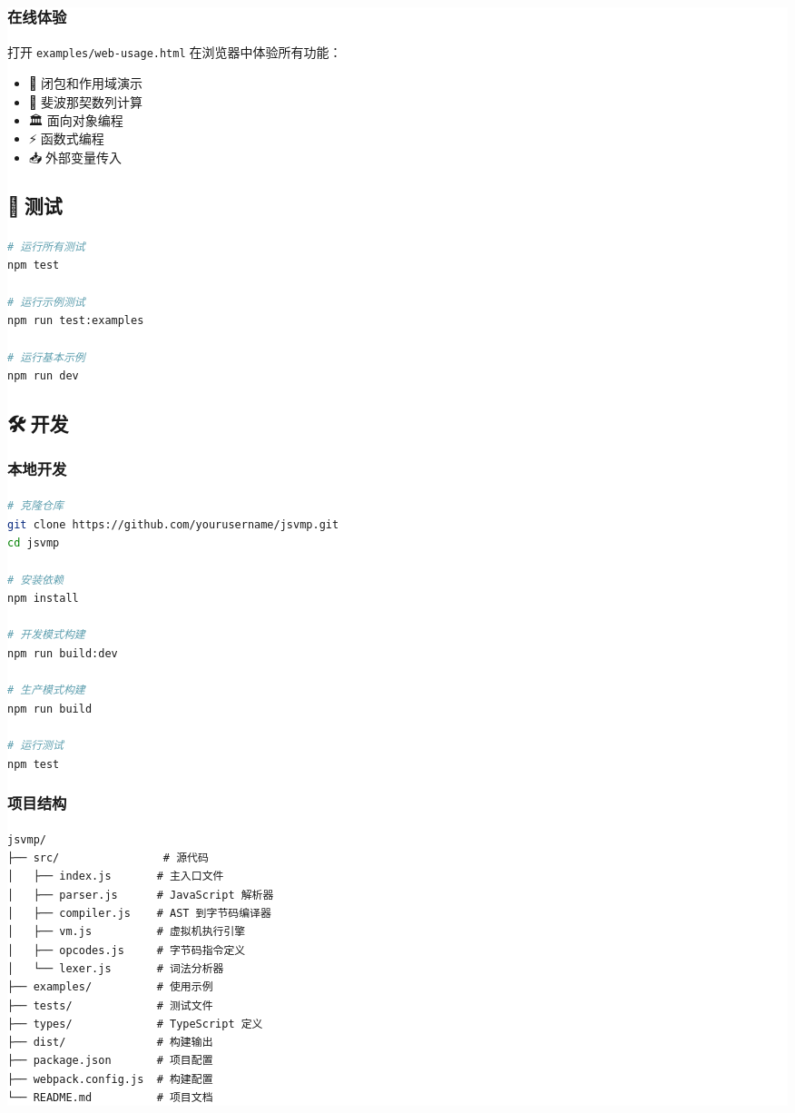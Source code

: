### 在线体验

打开 `examples/web-usage.html` 在浏览器中体验所有功能：
- 🔗 闭包和作用域演示
- 📐 斐波那契数列计算
- 🏛️ 面向对象编程
- ⚡ 函数式编程
- 📥 外部变量传入

## 🧪 测试

```bash
# 运行所有测试
npm test

# 运行示例测试
npm run test:examples

# 运行基本示例
npm run dev
```

## 🛠️ 开发

### 本地开发

```bash
# 克隆仓库
git clone https://github.com/yourusername/jsvmp.git
cd jsvmp

# 安装依赖
npm install

# 开发模式构建
npm run build:dev

# 生产模式构建
npm run build

# 运行测试
npm test
```

### 项目结构

```
jsvmp/
├── src/                # 源代码
│   ├── index.js       # 主入口文件
│   ├── parser.js      # JavaScript 解析器
│   ├── compiler.js    # AST 到字节码编译器
│   ├── vm.js          # 虚拟机执行引擎
│   ├── opcodes.js     # 字节码指令定义
│   └── lexer.js       # 词法分析器
├── examples/          # 使用示例
├── tests/             # 测试文件
├── types/             # TypeScript 定义
├── dist/              # 构建输出
├── package.json       # 项目配置
├── webpack.config.js  # 构建配置
└── README.md          # 项目文档
```
